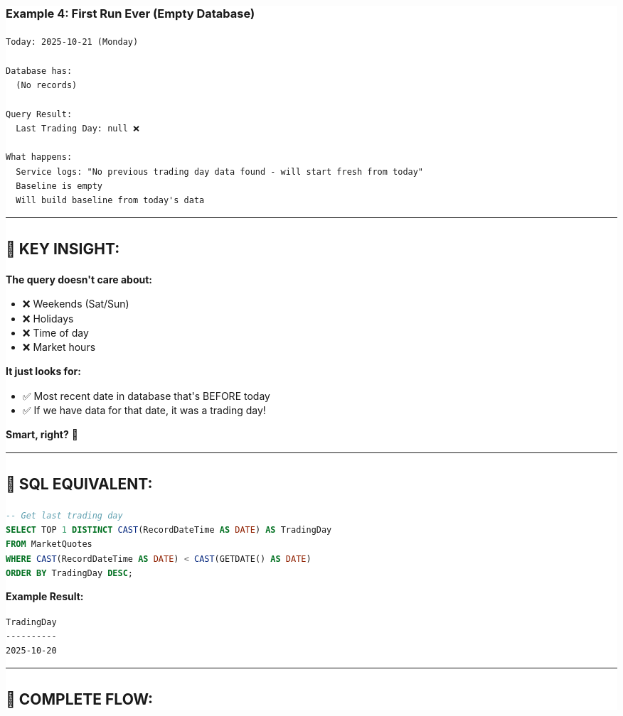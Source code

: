 ### **Example 4: First Run Ever (Empty Database)**
```
Today: 2025-10-21 (Monday)

Database has:
  (No records)

Query Result:
  Last Trading Day: null ❌

What happens:
  Service logs: "No previous trading day data found - will start fresh from today"
  Baseline is empty
  Will build baseline from today's data
```

---

## 🎯 **KEY INSIGHT:**

**The query doesn't care about:**
- ❌ Weekends (Sat/Sun)
- ❌ Holidays
- ❌ Time of day
- ❌ Market hours

**It just looks for:**
- ✅ Most recent date in database that's BEFORE today
- ✅ If we have data for that date, it was a trading day!

**Smart, right?** 🎯

---

## 📝 **SQL EQUIVALENT:**

```sql
-- Get last trading day
SELECT TOP 1 DISTINCT CAST(RecordDateTime AS DATE) AS TradingDay
FROM MarketQuotes
WHERE CAST(RecordDateTime AS DATE) < CAST(GETDATE() AS DATE)
ORDER BY TradingDay DESC;
```

**Example Result:**
```
TradingDay
----------
2025-10-20
```

---

## 🔄 **COMPLETE FLOW:**
